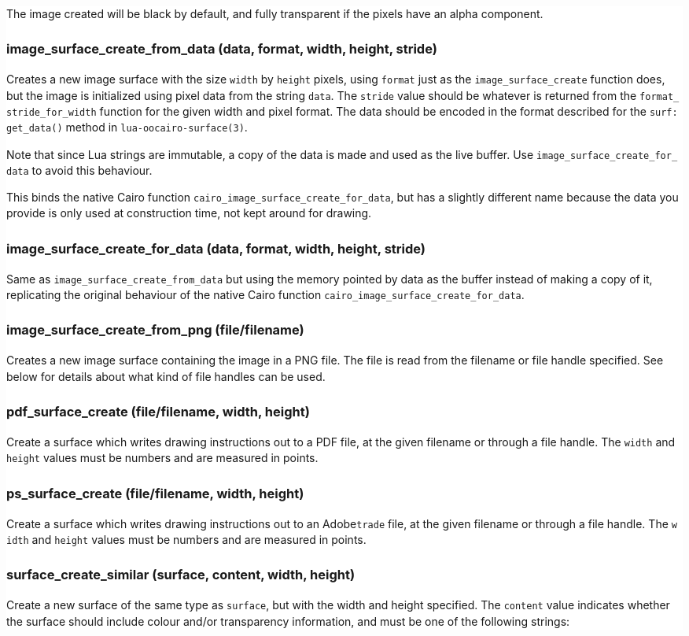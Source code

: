 The image created will be black by default, and fully transparent if
the pixels have an alpha component.

### image_surface_create_from_data (data, format, width, height, stride)

Creates a new image surface with the size `width` by `height` pixels,
using `format` just as the `image_surface_create` function does, but
the image is initialized using pixel data from the string `data`.
The `stride` value should be whatever is returned from the
`format_stride_for_width` function for the given width and pixel format.
The data should be encoded in the format described for the `surf:get_data()`
method in `lua-oocairo-surface(3)`.

Note that since Lua strings are immutable, a copy of the data is made and
used as the live buffer. Use `image_surface_create_for_data` to avoid this
behaviour.

This binds the native Cairo function `cairo_image_surface_create_for_data`,
but has a slightly different name because the data you provide is only used
at construction time, not kept around for drawing.

### image_surface_create_for_data (data, format, width, height, stride)

Same as `image_surface_create_from_data` but using the memory pointed by data
as the buffer instead of making a copy of it, replicating the original
behaviour of the native Cairo function `cairo_image_surface_create_for_data`.

### image_surface_create_from_png (file/filename)

Creates a new image surface containing the image in a PNG file.  The
file is read from the filename or file handle specified.  See below
for details about what kind of file handles can be used.

### pdf_surface_create (file/filename, width, height)

Create a surface which writes drawing instructions out to a PDF file,
at the given filename or through a file handle.  The `width` and `height`
values must be numbers and are measured in points.

### ps_surface_create (file/filename, width, height)

Create a surface which writes drawing instructions out to an Adobe`trade`
file, at the given filename or through a file handle.  The `width` and
`height` values must be numbers and are measured in points.

### surface_create_similar (surface, content, width, height)

Create a new surface of the same type as `surface`, but with the width
and height specified.  The `content` value indicates whether the surface
should include colour and/or transparency information, and must be one of
the following strings:
